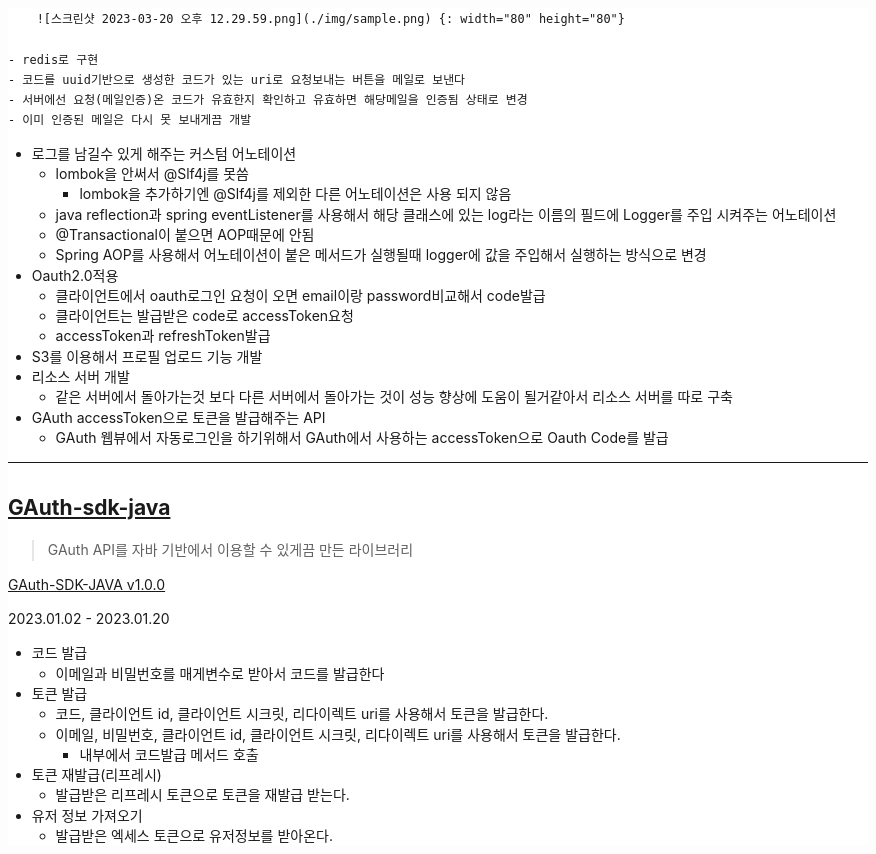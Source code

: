         ![스크린샷 2023-03-20 오후 12.29.59.png](./img/sample.png) {: width="80" height="80"}
        
    - redis로 구현
    - 코드를 uuid기반으로 생성한 코드가 있는 uri로 요청보내는 버튼을 메일로 보낸다
    - 서버에선 요청(메일인증)온 코드가 유효한지 확인하고 유효하면 해당메일을 인증됨 상태로 변경
    - 이미 인증된 메일은 다시 못 보내게끔 개발
- 로그를 남길수 있게 해주는 커스텀 어노테이션
    - lombok을 안써서 @Slf4j를 못씀
        - lombok을 추가하기엔 @Slf4j를 제외한 다른 어노테이션은 사용 되지 않음
    - java reflection과 spring eventListener를 사용해서 해당 클래스에 있는 log라는 이름의 필드에 Logger를 주입 시켜주는 어노테이션
    - @Transactional이 붙으면 AOP때문에 안됨
    - Spring AOP를 사용해서 어노테이션이 붙은 메서드가 실행될때 logger에 값을 주입해서 실행하는 방식으로 변경
- Oauth2.0적용
    - 클라이언트에서 oauth로그인 요청이 오면 email이랑 password비교해서 code발급
    - 클라이언트는 발급받은 code로 accessToken요청
    - accessToken과 refreshToken발급
- S3를 이용해서 프로필 업로드 기능 개발
- 리소스 서버 개발
    - 같은 서버에서 돌아가는것 보다 다른 서버에서 돌아가는 것이 성능 향상에 도움이 될거같아서 리소스 서버를 따로 구축
- GAuth accessToken으로 토큰을 발급해주는 API
    - GAuth 웹뷰에서 자동로그인을 하기위해서 GAuth에서 사용하는 accessToken으로 Oauth Code를 발급

---

## [GAuth-sdk-java](https://github.com/GSM-MSG/GAuth-SDK-Java)

> GAuth API를 자바 기반에서 이용할 수 있게끔 만든 라이브러리
> 

[GAuth-SDK-JAVA v1.0.0](https://github.com/GSM-MSG/GAuth-SDK-Java/releases/tag/v1.0.0)

2023.01.02 - 2023.01.20
- 코드 발급
    - 이메일과 비밀번호를 매게변수로 받아서 코드를 발급한다
- 토큰 발급
    - 코드, 클라이언트 id, 클라이언트 시크릿, 리다이렉트 uri를  사용해서 토큰을 발급한다.
    - 이메일, 비밀번호, 클라이언트 id, 클라이언트 시크릿, 리다이렉트 uri를  사용해서 토큰을 발급한다.
        - 내부에서 코드발급 메서드 호출
- 토큰 재발급(리프레시)
    - 발급받은 리프레시 토큰으로 토큰을 재발급 받는다.
- 유저 정보 가져오기
    - 발급받은 엑세스 토큰으로 유저정보를 받아온다.
    